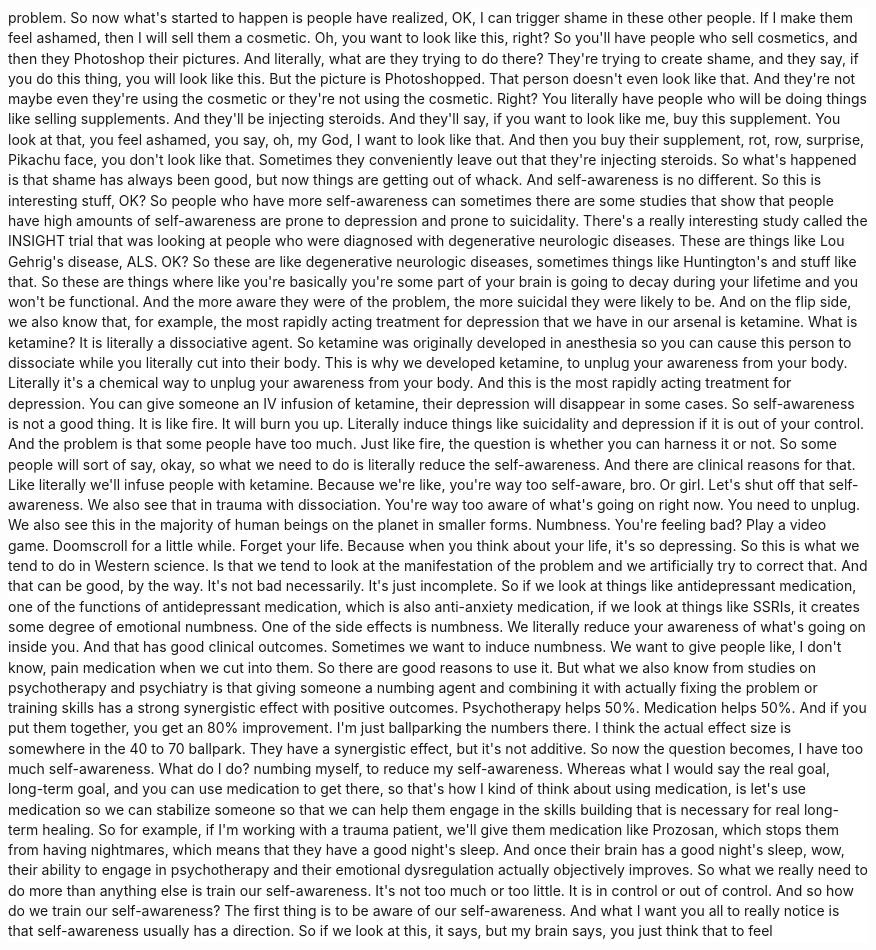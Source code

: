 problem. So now what's started to happen is people have realized, OK, I can trigger shame in these other people. If I make them feel ashamed, then I will sell them a cosmetic. Oh, you want to look like this, right? So you'll have people who sell cosmetics, and then they Photoshop their pictures. And literally, what are they trying to do there? They're trying to create shame, and they say, if you do this thing, you will look like this. But the picture is Photoshopped. That person doesn't even look like that. And they're not maybe even they're using the cosmetic or they're not using the cosmetic. Right? You literally have people who will be doing things like selling supplements. And they'll be injecting steroids. And they'll say, if you want to look like me, buy this supplement. You look at that, you feel ashamed, you say, oh, my God, I want to look like that. And then you buy their supplement, rot, row, surprise, Pikachu face, you don't look like that. Sometimes they conveniently leave out that they're injecting steroids. So what's happened is that shame has always been good, but now things are getting out of whack. And self-awareness is no different. So this is interesting stuff, OK? So people who have more self-awareness can sometimes there are some studies that show that people have high amounts of self-awareness are prone to depression and prone to suicidality. There's a really interesting study called the INSIGHT trial that was looking at people who were diagnosed with degenerative neurologic diseases. These are things like Lou Gehrig's disease, ALS. OK? So these are like degenerative neurologic diseases, sometimes things like Huntington's and stuff like that. So these are things where like you're basically you're some part of your brain is going to decay during your lifetime and you won't be functional. And the more aware they were of the problem, the more suicidal they were likely to be. And on the flip side, we also know that, for example, the most rapidly acting treatment for depression that we have in our arsenal is ketamine. What is ketamine? It is literally a dissociative agent. So ketamine was originally developed in anesthesia so you can cause this person to dissociate while you literally cut into their body. This is why we developed ketamine, to unplug your awareness from your body. Literally it's a chemical way to unplug your awareness from your body. And this is the most rapidly acting treatment for depression. You can give someone an IV infusion of ketamine, their depression will disappear in some cases. So self-awareness is not a good thing. It is like fire. It will burn you up. Literally induce things like suicidality and depression if it is out of your control. And the problem is that some people have too much. Just like fire, the question is whether you can harness it or not. So some people will sort of say, okay, so what we need to do is literally reduce the self-awareness. And there are clinical reasons for that. Like literally we'll infuse people with ketamine. Because we're like, you're way too self-aware, bro. Or girl. Let's shut off that self-awareness. We also see that in trauma with dissociation. You're way too aware of what's going on right now. You need to unplug. We also see this in the majority of human beings on the planet in smaller forms. Numbness. You're feeling bad? Play a video game. Doomscroll for a little while. Forget your life. Because when you think about your life, it's so depressing. So this is what we tend to do in Western science. Is that we tend to look at the manifestation of the problem and we artificially try to correct that. And that can be good, by the way. It's not bad necessarily. It's just incomplete. So if we look at things like antidepressant medication, one of the functions of antidepressant medication, which is also anti-anxiety medication, if we look at things like SSRIs, it creates some degree of emotional numbness. One of the side effects is numbness. We literally reduce your awareness of what's going on inside you. And that has good clinical outcomes. Sometimes we want to induce numbness. We want to give people like, I don't know, pain medication when we cut into them. So there are good reasons to use it. But what we also know from studies on psychotherapy and psychiatry is that giving someone a numbing agent and combining it with actually fixing the problem or training skills has a strong synergistic effect with positive outcomes. Psychotherapy helps 50%. Medication helps 50%. And if you put them together, you get an 80% improvement. I'm just ballparking the numbers there. I think the actual effect size is somewhere in the 40 to 70 ballpark. They have a synergistic effect, but it's not additive. So now the question becomes, I have too much self-awareness. What do I do? numbing myself, to reduce my self-awareness. Whereas what I would say the real goal, long-term goal, and you can use medication to get there, so that's how I kind of think about using medication, is let's use medication so we can stabilize someone so that we can help them engage in the skills building that is necessary for real long-term healing. So for example, if I'm working with a trauma patient, we'll give them medication like Prozosan, which stops them from having nightmares, which means that they have a good night's sleep. And once their brain has a good night's sleep, wow, their ability to engage in psychotherapy and their emotional dysregulation actually objectively improves. So what we really need to do more than anything else is train our self-awareness. It's not too much or too little. It is in control or out of control. And so how do we train our self-awareness? The first thing is to be aware of our self-awareness. And what I want you all to really notice is that self-awareness usually has a direction. So if we look at this, it says, but my brain says, you just think that to feel